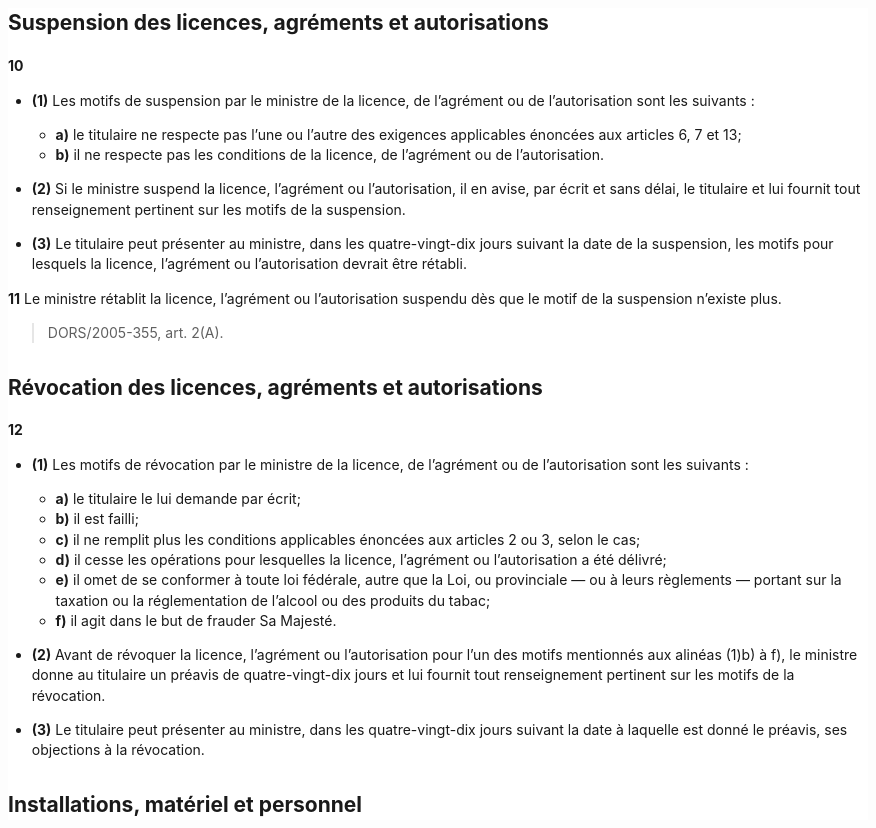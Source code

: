 


## Suspension des licences, agréments et autorisations


**10** 

- **(1)** Les motifs de suspension par le ministre de la licence, de l’agrément ou de l’autorisation sont les suivants :
	- **a)** le titulaire ne respecte pas l’une ou l’autre des exigences applicables énoncées aux articles 6, 7 et 13;
	- **b)** il ne respecte pas les conditions de la licence, de l’agrément ou de l’autorisation.

- **(2)** Si le ministre suspend la licence, l’agrément ou l’autorisation, il en avise, par écrit et sans délai, le titulaire et lui fournit tout renseignement pertinent sur les motifs de la suspension.

- **(3)** Le titulaire peut présenter au ministre, dans les quatre-vingt-dix jours suivant la date de la suspension, les motifs pour lesquels la licence, l’agrément ou l’autorisation devrait être rétabli.



**11** Le ministre rétablit la licence, l’agrément ou l’autorisation suspendu dès que le motif de la suspension n’existe plus.
> DORS/2005-355, art. 2(A).





## Révocation des licences, agréments et autorisations


**12** 

- **(1)** Les motifs de révocation par le ministre de la licence, de l’agrément ou de l’autorisation sont les suivants :
	- **a)** le titulaire le lui demande par écrit;
	- **b)** il est failli;
	- **c)** il ne remplit plus les conditions applicables énoncées aux articles 2 ou 3, selon le cas;
	- **d)** il cesse les opérations pour lesquelles la licence, l’agrément ou l’autorisation a été délivré;
	- **e)** il omet de se conformer à toute loi fédérale, autre que la Loi, ou provinciale — ou à leurs règlements — portant sur la taxation ou la réglementation de l’alcool ou des produits du tabac;
	- **f)** il agit dans le but de frauder Sa Majesté.

- **(2)** Avant de révoquer la licence, l’agrément ou l’autorisation pour l’un des motifs mentionnés aux alinéas (1)b) à f), le ministre donne au titulaire un préavis de quatre-vingt-dix jours et lui fournit tout renseignement pertinent sur les motifs de la révocation.

- **(3)** Le titulaire peut présenter au ministre, dans les quatre-vingt-dix jours suivant la date à laquelle est donné le préavis, ses objections à la révocation.




## Installations, matériel et personnel
